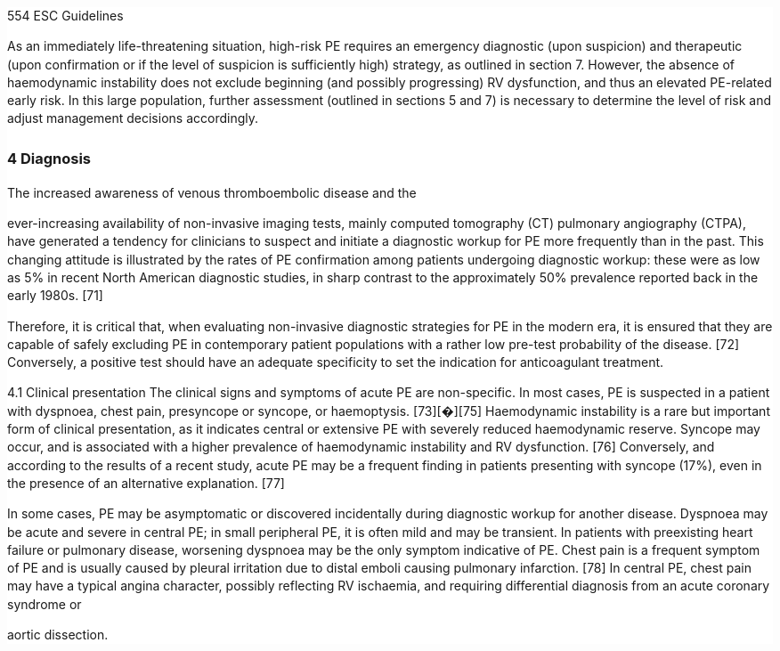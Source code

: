 554 ESC Guidelines


As an immediately life-threatening situation, high-risk PE requires
an emergency diagnostic (upon suspicion) and therapeutic (upon
confirmation or if the level of suspicion is sufficiently high) strategy, as
outlined in section 7. However, the absence of haemodynamic instability does not exclude beginning (and possibly progressing) RV dysfunction, and thus an elevated PE-related early risk. In this large
population, further assessment (outlined in sections 5 and 7) is necessary to determine the level of risk and adjust management decisions
accordingly.
### 4 Diagnosis

The increased awareness of venous thromboembolic disease and the

ever-increasing availability of non-invasive imaging tests, mainly computed tomography (CT) pulmonary angiography (CTPA), have generated a tendency for clinicians to suspect and initiate a diagnostic
workup for PE more frequently than in the past. This changing attitude is illustrated by the rates of PE confirmation among patients
undergoing diagnostic workup: these were as low as 5% in recent
North American diagnostic studies, in sharp contrast to the approximately 50% prevalence reported back in the early 1980s. [71]

Therefore, it is critical that, when evaluating non-invasive diagnostic
strategies for PE in the modern era, it is ensured that they are capable
of safely excluding PE in contemporary patient populations with a
rather low pre-test probability of the disease. [72] Conversely, a positive test should have an adequate specificity to set the indication for
anticoagulant treatment.

4.1 Clinical presentation
The clinical signs and symptoms of acute PE are non-specific. In most
cases, PE is suspected in a patient with dyspnoea, chest pain, presyncope or syncope, or haemoptysis. [73][�][75] Haemodynamic instability
is a rare but important form of clinical presentation, as it indicates
central or extensive PE with severely reduced haemodynamic
reserve. Syncope may occur, and is associated with a higher prevalence of haemodynamic instability and RV dysfunction. [76] Conversely,
and according to the results of a recent study, acute PE may be a frequent finding in patients presenting with syncope (17%), even in the
presence of an alternative explanation. [77]

In some cases, PE may be asymptomatic or discovered incidentally
during diagnostic workup for another disease.
Dyspnoea may be acute and severe in central PE; in small peripheral PE, it is often mild and may be transient. In patients with preexisting heart failure or pulmonary disease, worsening dyspnoea may
be the only symptom indicative of PE. Chest pain is a frequent symptom of PE and is usually caused by pleural irritation due to distal
emboli causing pulmonary infarction. [78] In central PE, chest pain may
have a typical angina character, possibly reflecting RV ischaemia, and
requiring differential diagnosis from an acute coronary syndrome or

aortic dissection.
